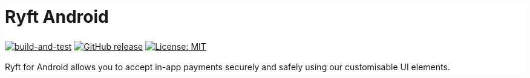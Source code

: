 # Ryft Android

[![build-and-test](https://github.com/RyftPay/ryft-android/actions/workflows/build-and-test.yml/badge.svg?branch=master)](https://github.com/RyftPay/ryft-android/actions/workflows/build-and-test.yml)
[![GitHub release](https://img.shields.io/github/release/RyftPay/ryft-android.svg?maxAge=60)](https://github.com/RyftPay/ryft-android/releases)
[![License: MIT](https://img.shields.io/badge/License-MIT-blue.svg)](LICENSE)

Ryft for Android allows you to accept in-app payments securely and safely using our customisable UI elements.
